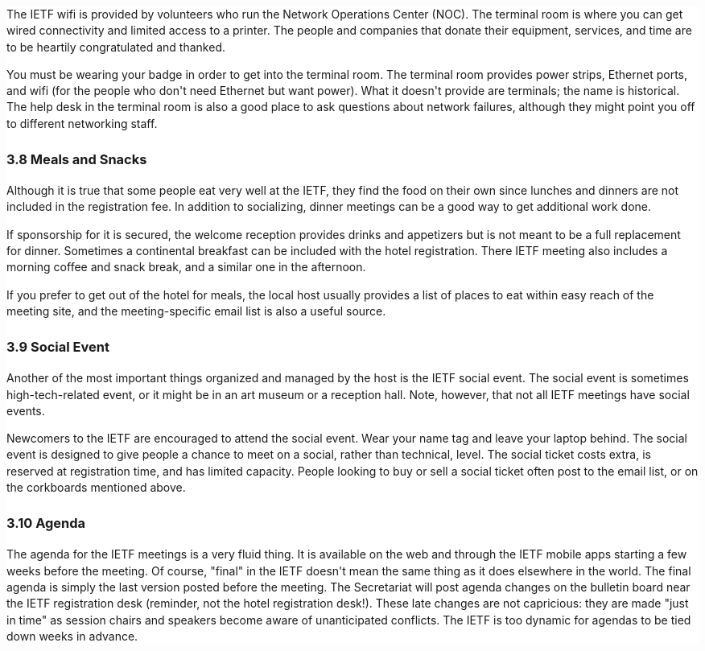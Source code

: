 The IETF wifi is provided by volunteers who run the Network Operations Center
(NOC). The terminal room is where you can get wired connectivity and limited
access to a printer. The people and companies that donate their equipment,
services, and time are to be heartily congratulated and thanked.

You must be wearing your badge in order to get into the terminal room. The
terminal room provides power strips, Ethernet ports, and wifi
(for the people who don't need Ethernet but want power). What it doesn't
provide are terminals; the name is historical. The help desk in the terminal
room is also a good place to ask questions about network failures, although
they might point you off to different networking staff.

### 3.8 Meals and Snacks

Although it is true that some people eat very well at the IETF, they find the
food on their own since lunches and dinners are not included in the
registration fee. In addition to socializing, dinner meetings can be a good
way to get additional work done.

If sponsorship for it is secured, the welcome reception provides drinks
and appetizers but is not meant to be a full replacement for dinner.
Sometimes a continental breakfast can be included with the hotel registration.
There IETF meeting also includes a morning coffee and snack break, and
a similar one in the afternoon.

If you prefer to get out of the hotel for meals, the local host usually
provides a list of places to eat within easy reach of the meeting site,
and the meeting-specific email list is also a useful source.

### 3.9 Social Event

Another of the most important things organized and managed by the host is the
IETF social event. The social event is sometimes high-tech-related event, or
it might be in an art museum or a reception hall. Note, however, that not all
IETF meetings have social events.

Newcomers to the IETF are encouraged to attend the social event. Wear your
name tag and leave your laptop behind. The social event is designed to give
people a chance to meet on a social, rather than technical, level. The
social ticket costs extra, is reserved at registration time, and has limited
capacity. People looking to buy or sell a social ticket often post to the
email list, or on the corkboards mentioned above.

### 3.10 Agenda

The agenda for the IETF meetings is a very fluid thing. It is available on
the web and through the IETF mobile apps starting a few weeks before the
meeting. Of course, "final" in the IETF doesn't mean the same thing as it
does elsewhere in the world. The final agenda is simply the last version
posted before the meeting. The Secretariat will post agenda changes on the
bulletin board near the IETF registration desk (reminder, not the hotel
registration desk!). These late changes are not capricious: they are made
"just in time" as session chairs and speakers become aware of unanticipated
conflicts. The IETF is too dynamic for agendas to be tied down weeks in
advance.
